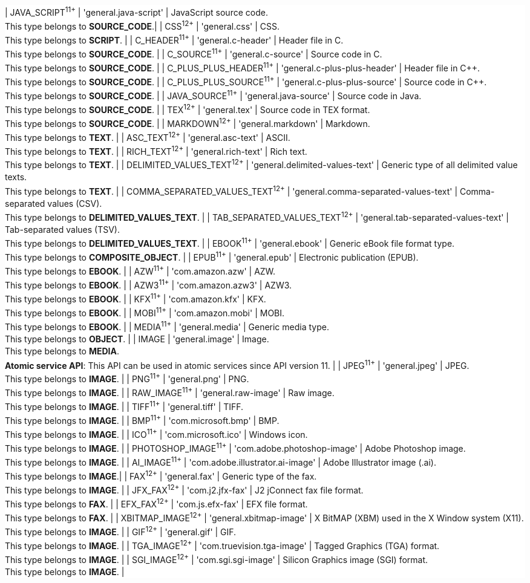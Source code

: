 | JAVA_SCRIPT<sup>11+</sup>                        | 'general.java-script'                  | JavaScript source code.<br>This type belongs to **SOURCE_CODE**.|
| CSS<sup>12+</sup>    | 'general.css'                   | CSS.<br>This type belongs to **SCRIPT**.               |
| C_HEADER<sup>11+</sup>                        | 'general.c-header'                  | Header file in C.<br>This type belongs to **SOURCE_CODE**.         |
| C_SOURCE<sup>11+</sup>                       | 'general.c-source'                 | Source code in C.<br>This type belongs to **SOURCE_CODE**.         |
| C_PLUS_PLUS_HEADER<sup>11+</sup>             | 'general.c-plus-plus-header'               | Header file in C++.<br>This type belongs to **SOURCE_CODE**.       |
| C_PLUS_PLUS_SOURCE<sup>11+</sup>         | 'general.c-plus-plus-source'           | Source code in C++.<br>This type belongs to **SOURCE_CODE**.       |
| JAVA_SOURCE<sup>11+</sup>        | 'general.java-source'          | Source code in Java.<br>This type belongs to **SOURCE_CODE**.      |
| TEX<sup>12+</sup>    | 'general.tex'                   | Source code in TEX format.<br>This type belongs to **SOURCE_CODE**.               |
| MARKDOWN<sup>12+</sup>                         | 'general.markdown'                    | Markdown.<br>This type belongs to **TEXT**.      |
| ASC_TEXT<sup>12+</sup>    | 'general.asc-text'                   | ASCII.<br>This type belongs to **TEXT**.               |
| RICH_TEXT<sup>12+</sup>    | 'general.rich-text'                   | Rich text.<br>This type belongs to **TEXT**.               |
| DELIMITED_VALUES_TEXT<sup>12+</sup>    | 'general.delimited-values-text'                   | Generic type of all delimited value texts.<br>This type belongs to **TEXT**.               |
| COMMA_SEPARATED_VALUES_TEXT<sup>12+</sup>    | 'general.comma-separated-values-text'                   | Comma-separated values (CSV).<br>This type belongs to **DELIMITED_VALUES_TEXT**.               |
| TAB_SEPARATED_VALUES_TEXT<sup>12+</sup>    | 'general.tab-separated-values-text'                   | Tab-separated values (TSV).<br>This type belongs to **DELIMITED_VALUES_TEXT**.               |
| EBOOK<sup>11+</sup>                         | 'general.ebook'                   | Generic eBook file format type.<br>This type belongs to **COMPOSITE_OBJECT**.                    |
| EPUB<sup>11+</sup>                        | 'general.epub'                  | Electronic publication (EPUB).<br>This type belongs to **EBOOK**.    |
| AZW<sup>11+</sup>                        | 'com.amazon.azw'                  | AZW.<br>This type belongs to **EBOOK**.         |
| AZW3<sup>11+</sup>                        | 'com.amazon.azw3'                  | AZW3.<br>This type belongs to **EBOOK**.        |
| KFX<sup>11+</sup>                       | 'com.amazon.kfx'                 | KFX.<br>This type belongs to **EBOOK**.         |
| MOBI<sup>11+</sup>             | 'com.amazon.mobi'               | MOBI.<br>This type belongs to **EBOOK**.        |
| MEDIA<sup>11+</sup>         | 'general.media'           | Generic media type.<br>This type belongs to **OBJECT**.                         |
| IMAGE        | 'general.image'          | Image.<br>This type belongs to **MEDIA**.<br>**Atomic service API**: This API can be used in atomic services since API version 11.             |
| JPEG<sup>11+</sup>                         | 'general.jpeg'                   | JPEG.<br>This type belongs to **IMAGE**.             |
| PNG<sup>11+</sup>                        | 'general.png'                  | PNG.<br>This type belongs to **IMAGE**.              |
| RAW_IMAGE<sup>11+</sup>                        | 'general.raw-image'                  | Raw image.<br>This type belongs to **IMAGE**.         |
| TIFF<sup>11+</sup>                        | 'general.tiff'                  | TIFF.<br>This type belongs to **IMAGE**.             |
| BMP<sup>11+</sup>                       | 'com.microsoft.bmp'                 | BMP.<br>This type belongs to **IMAGE**.        |
| ICO<sup>11+</sup>             | 'com.microsoft.ico'               | Windows icon.<br>This type belongs to **IMAGE**.        |
| PHOTOSHOP_IMAGE<sup>11+</sup>         | 'com.adobe.photoshop-image'           | Adobe Photoshop image.<br>This type belongs to **IMAGE**.  |
| AI_IMAGE<sup>11+</sup>        | 'com.adobe.illustrator.ai-image'          | Adobe Illustrator image (.ai).<br>This type belongs to **IMAGE**.|
| FAX<sup>12+</sup>                         | 'general.fax'                    | Generic type of the fax.<br>This type belongs to **IMAGE**.      |
| JFX_FAX<sup>12+</sup>                         | 'com.j2.jfx-fax'                    | J2 jConnect fax file format.<br>This type belongs to **FAX**.      |
| EFX_FAX<sup>12+</sup>                         | 'com.js.efx-fax'                    | EFX file format.<br>This type belongs to **FAX**.      |
| XBITMAP_IMAGE<sup>12+</sup>                         | 'general.xbitmap-image'                    | X BitMAP (XBM) used in the X Window system (X11).<br>This type belongs to **IMAGE**.      |
| GIF<sup>12+</sup>                         | 'general.gif'                    | GIF.<br>This type belongs to **IMAGE**.      |
| TGA_IMAGE<sup>12+</sup>                         | 'com.truevision.tga-image'                    | Tagged Graphics (TGA) format.<br>This type belongs to **IMAGE**.      |
| SGI_IMAGE<sup>12+</sup>                         | 'com.sgi.sgi-image'                    | Silicon Graphics image (SGI) format.<br>This type belongs to **IMAGE**.      |